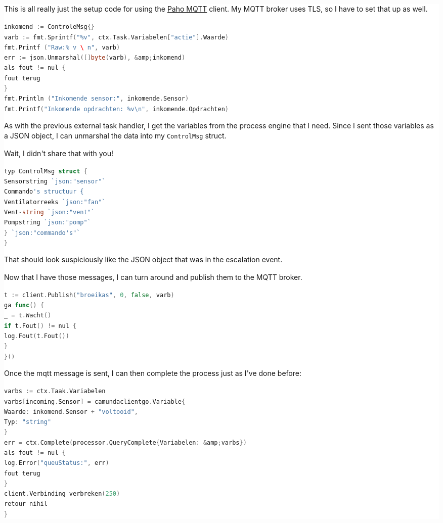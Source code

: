 This is all really just the setup code for using the [Paho MQTT](https://github.com/eclipse/paho.mqtt.golang) client. My MQTT broker uses TLS, so I have to set that up as well.

```go
inkomend := ControleMsg{}
varb := fmt.Sprintf("%v", ctx.Task.Variabelen["actie"].Waarde)
fmt.Printf ("Raw:% v \ n", varb)
err := json.Unmarshal([]byte(varb), &amp;inkomend)
als fout != nul {
fout terug
}
fmt.Println ("Inkomende sensor:", inkomende.Sensor)
fmt.Printf("Inkomende opdrachten: %v\n", inkomende.Opdrachten)
```
As with the previous external task handler, I get the variables from the process engine that I need. Since I sent those variables as a JSON object, I can unmarshal the data into my `ControlMsg` struct.

Wait, I didn't share that with you!

```go
typ ControlMsg struct {
Sensorstring `json:"sensor"`
Commando's structuur {
Ventilatorreeks `json:"fan"`
Vent-string `json:"vent"`
Pompstring `json:"pomp"`
} `json:"commando's"`
}
```

That should look suspiciously like the JSON object that was in the escalation event.

Now that I have those messages, I can turn around and publish them to the MQTT broker.

```go
t := client.Publish("broeikas", 0, false, varb)
ga func() {
_ = t.Wacht()
if t.Fout() != nul {
log.Fout(t.Fout())
}
}()
```

Once the mqtt message is sent, I can then complete the process just as I've done before:

```go
varbs := ctx.Taak.Variabelen
varbs[incoming.Sensor] = camundaclientgo.Variable{
Waarde: inkomend.Sensor + "voltooid",
Typ: "string"
}
err = ctx.Complete(processor.QueryComplete{Variabelen: &amp;varbs})
als fout != nul {
log.Error("queuStatus:", err)
fout terug
}
client.Verbinding verbreken(250)
retour nihil
}
```
